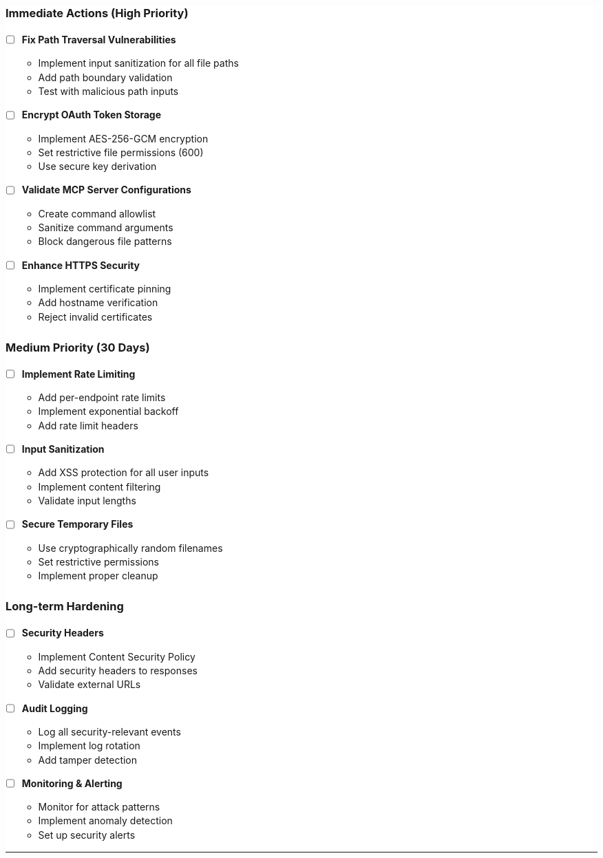 ### Immediate Actions (High Priority)

- [ ] **Fix Path Traversal Vulnerabilities**
  - Implement input sanitization for all file paths
  - Add path boundary validation
  - Test with malicious path inputs

- [ ] **Encrypt OAuth Token Storage**
  - Implement AES-256-GCM encryption
  - Set restrictive file permissions (600)
  - Use secure key derivation

- [ ] **Validate MCP Server Configurations**
  - Create command allowlist
  - Sanitize command arguments
  - Block dangerous file patterns

- [ ] **Enhance HTTPS Security**
  - Implement certificate pinning
  - Add hostname verification
  - Reject invalid certificates

### Medium Priority (30 Days)

- [ ] **Implement Rate Limiting**
  - Add per-endpoint rate limits
  - Implement exponential backoff
  - Add rate limit headers

- [ ] **Input Sanitization**
  - Add XSS protection for all user inputs
  - Implement content filtering
  - Validate input lengths

- [ ] **Secure Temporary Files**
  - Use cryptographically random filenames
  - Set restrictive permissions
  - Implement proper cleanup

### Long-term Hardening

- [ ] **Security Headers**
  - Implement Content Security Policy
  - Add security headers to responses
  - Validate external URLs

- [ ] **Audit Logging**
  - Log all security-relevant events
  - Implement log rotation
  - Add tamper detection

- [ ] **Monitoring & Alerting**
  - Monitor for attack patterns
  - Implement anomaly detection
  - Set up security alerts

---